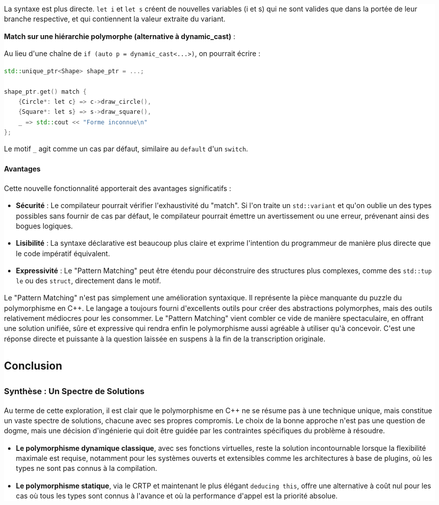 La syntaxe est plus directe. `let i` et `let s` créent de nouvelles variables (i et s) qui ne sont valides que dans la portée de leur branche respective, et qui contiennent la valeur extraite du variant.

**Match sur une hiérarchie polymorphe (alternative à dynamic_cast)** :

Au lieu d'une chaîne de `if (auto p = dynamic_cast<...>)`, on pourrait écrire :

```cpp
std::unique_ptr<Shape> shape_ptr = ...;

shape_ptr.get() match {
    {Circle*: let c} => c->draw_circle(),
    {Square*: let s} => s->draw_square(),
    _ => std::cout << "Forme inconnue\n"
};
```

Le motif `_` agit comme un cas par défaut, similaire au `default` d'un `switch`.

#### Avantages

Cette nouvelle fonctionnalité apporterait des avantages significatifs :

- **Sécurité** : Le compilateur pourrait vérifier l'exhaustivité du "match". Si l'on traite un `std::variant` et qu'on oublie un des types possibles sans fournir de cas par défaut, le compilateur pourrait émettre un avertissement ou une erreur, prévenant ainsi des bogues logiques.

- **Lisibilité** : La syntaxe déclarative est beaucoup plus claire et exprime l'intention du programmeur de manière plus directe que le code impératif équivalent.

- **Expressivité** : Le "Pattern Matching" peut être étendu pour déconstruire des structures plus complexes, comme des `std::tuple` ou des `struct`, directement dans le motif.

Le "Pattern Matching" n'est pas simplement une amélioration syntaxique. Il représente la pièce manquante du puzzle du polymorphisme en C++. Le langage a toujours fourni d'excellents outils pour créer des abstractions polymorphes, mais des outils relativement médiocres pour les consommer. Le "Pattern Matching" vient combler ce vide de manière spectaculaire, en offrant une solution unifiée, sûre et expressive qui rendra enfin le polymorphisme aussi agréable à utiliser qu'à concevoir. C'est une réponse directe et puissante à la question laissée en suspens à la fin de la transcription originale.

## Conclusion

### Synthèse : Un Spectre de Solutions

Au terme de cette exploration, il est clair que le polymorphisme en C++ ne se résume pas à une technique unique, mais constitue un vaste spectre de solutions, chacune avec ses propres compromis. Le choix de la bonne approche n'est pas une question de dogme, mais une décision d'ingénierie qui doit être guidée par les contraintes spécifiques du problème à résoudre.

- **Le polymorphisme dynamique classique**, avec ses fonctions virtuelles, reste la solution incontournable lorsque la flexibilité maximale est requise, notamment pour les systèmes ouverts et extensibles comme les architectures à base de plugins, où les types ne sont pas connus à la compilation.

- **Le polymorphisme statique**, via le CRTP et maintenant le plus élégant `deducing this`, offre une alternative à coût nul pour les cas où tous les types sont connus à l'avance et où la performance d'appel est la priorité absolue.
